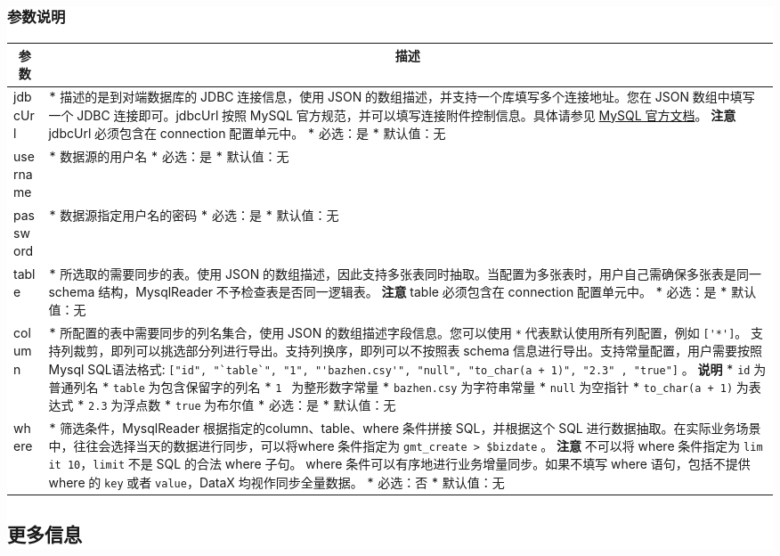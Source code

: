 

### 参数说明 



|    参数    |                                                                                                                                                                                                                                                                                                                                                                                                                                              描述                                                                                                                                                                                                                                                                                                                                                                                                                                               |
|----------|-----------------------------------------------------------------------------------------------------------------------------------------------------------------------------------------------------------------------------------------------------------------------------------------------------------------------------------------------------------------------------------------------------------------------------------------------------------------------------------------------------------------------------------------------------------------------------------------------------------------------------------------------------------------------------------------------------------------------------------------------------------------------------------------------------------------------------------------------------------------------------------------------|
| jdbcUrl  | * 描述的是到对端数据库的 JDBC 连接信息，使用 JSON 的数组描述，并支持一个库填写多个连接地址。您在 JSON 数组中填写一个 JDBC 连接即可。jdbcUrl 按照 MySQL 官方规范，并可以填写连接附件控制信息。具体请参见 [MySQL 官方文档](http://dev.mysql.com/doc/connector-j/en/connector-j-reference-configuration-properties.html)。 **注意**  jdbcUrl 必须包含在 connection 配置单元中。   * 必选：是   * 默认值：无                                                                                                                                                                                                                                                                                                                                                                                                                                           |
| username | * 数据源的用户名   * 必选：是   * 默认值：无                                                                                                                                                                                                                                                                                                                                                                                                                                                                                                                                                                                                                                                                                                                                              |
| password | * 数据源指定用户名的密码   * 必选：是   * 默认值：无                                                                                                                                                                                                                                                                                                                                                                                                                                                                                                                                                                                                                                                                                                                                          |
| table    | * 所选取的需要同步的表。使用 JSON 的数组描述，因此支持多张表同时抽取。当配置为多张表时，用户自己需确保多张表是同一 schema 结构，MysqlReader 不予检查表是否同一逻辑表。 **注意** table 必须包含在 connection 配置单元中。   * 必选：是   * 默认值：无                                                                                                                                                                                                                                                                                                                                                                                                                                                                                                                                                                                                |
| column   | * 所配置的表中需要同步的列名集合，使用 JSON 的数组描述字段信息。您可以使用 `*` 代表默认使用所有列配置，例如 `['*']`。 支持列裁剪，即列可以挑选部分列进行导出。支持列换序，即列可以不按照表 schema 信息进行导出。支持常量配置，用户需要按照Mysql SQL语法格式: ``["id", "`table`", "1", "'bazhen.csy'", "null", "to_char(a + 1)", "2.3" , "true"]`` 。 **说明**  * `id` 为普通列名   * `table` 为包含保留字的列名   * `1 ` 为整形数字常量   * `bazhen.csy` 为字符串常量   * `null` 为空指针   * `to_char(a + 1)` 为表达式   * `2.3` 为浮点数   * `true` 为布尔值      * 必选：是   * 默认值：无    |
| where    | * 筛选条件，MysqlReader 根据指定的column、table、where 条件拼接 SQL，并根据这个 SQL 进行数据抽取。在实际业务场景中，往往会选择当天的数据进行同步，可以将where 条件指定为 `gmt_create > $bizdate` 。 **注意**  不可以将 where 条件指定为 `limit 10`，`limit` 不是 SQL 的合法 where 子句。 where 条件可以有序地进行业务增量同步。如果不填写 where 语句，包括不提供 where 的 `key` 或者 `value`，DataX 均视作同步全量数据。   * 必选：否   * 默认值：无                                                                                                                                                                                                                                                                                                                                                                                                           |



更多信息 
-------------------------
